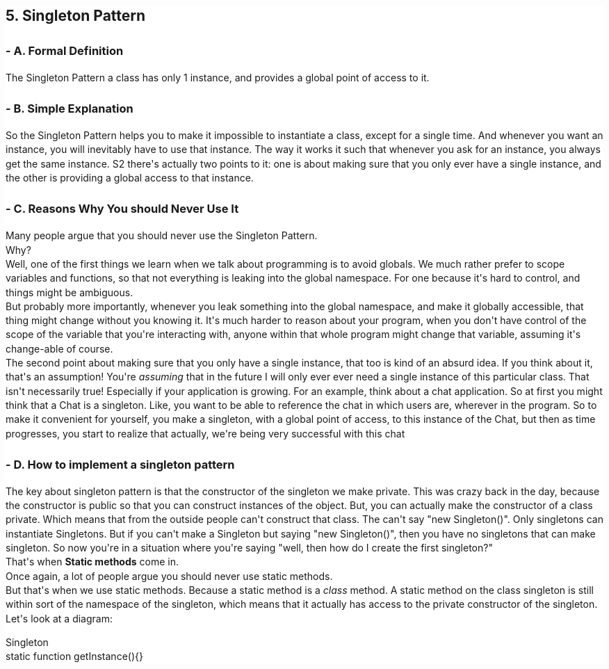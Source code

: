 
## **5. Singleton Pattern**

### - A. Formal Definition

The Singleton Pattern a class has only 1 instance, and provides a global point of access to it.

### - B. Simple Explanation

So the Singleton Pattern helps you to make it impossible to instantiate a class, except for a single time. And whenever you want an instance, you will inevitably have to use that instance. The way it works it such that whenever you ask for an instance, you always get the same instance. S2 there's actually two points to it: one is about making sure that you only ever have a single instance, and the other is providing a global access to that instance.

### - C. Reasons Why You should Never Use It

Many people argue that you should never use the Singleton Pattern.  
Why?  
Well, one of the first things we learn when we talk about programming is to avoid globals. We much rather prefer to scope variables and functions, so that not everything is leaking into the global namespace. For one because it's hard to control, and things might be ambiguous.  
But probably more importantly, whenever you leak something into the global namespace, and make it globally accessible, that thing might change without you knowing it. It's much harder to reason about your program, when you don't have control of the scope of the variable that you're interacting with, anyone within that whole program might change that variable, assuming it's change-able of course.  
The second point about making sure that you only have a single instance, that too is kind of an absurd idea. If you think about it, that's an assumption! You're _assuming_ that in the future I will only ever ever need a single instance of this particular class. That isn't necessarily true! Especially if your application is growing. For an example, think about a chat application. So at first you might think that a Chat is a singleton. Like, you want to be able to reference the chat in which users are, wherever in the program. So to make it convenient for yourself, you make a singleton, with a global point of access, to this instance of the Chat, but then as time progresses, you start to realize that actually, we're being very successful with this chat

### - D. How to implement a singleton pattern

The key about singleton pattern is that the constructor of the singleton we make private. This was crazy back in the day, because the constructor is public so that you can construct instances of the object. But, you can actually make the constructor of a class private. Which means that from the outside people can't construct that class. The can't say "new Singleton()". Only singletons can instantiate Singletons. But if you can't make a Singleton but saying "new Singleton()", then you have no singletons that can make singleton. So now you're in a situation where you're saying "well, then how do I create the first singleton?"  
That's when **Static methods** come in.  
Once again, a lot of people argue you should never use static methods.  
But that's when we use static methods. Because a static method is a _class_ method. A static method on the class singleton is still within sort of the namespace of the singleton, which means that it actually has access to the private constructor of the singleton.
Let's look at a diagram:

<div style={{border: '1px solid black', borderRadius: '5px', padding:'20px'}}>
  <div style={{display: 'flex', alignItems: 'center', justifyContent: 'space-between'}}>
    <div style={{display:'flex', flexDirection: 'column', alignItems: 'center', justifyContent: 'space-between', textAlign: 'center', border: '1px solid black', margin: '0', borderRadius: '5px', borderColor: 'inherit', width: '250px', height: '120px'}}>
      <div style={{width:'100%', borderBottom: '1px solid', borderColor: 'inherit'}}>
        Singleton
      </div>
      <div style={{width:'100%', borderColor: 'inherit', textAlign: 'left', padding: '10px'}}>
        static function getInstance(){}
      </div>
    </div>
  </div>